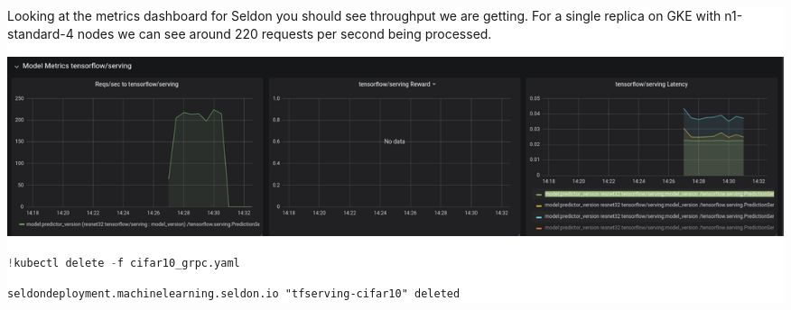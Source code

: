 
Looking at the metrics dashboard for Seldon you should see throughput we are getting. For a single replica on GKE with n1-standard-4 nodes we can see around 220 requests per second being processed.

![grpc](../images/tensorflow-grpc-kafka.png)


```python
!kubectl delete -f cifar10_grpc.yaml
```

    seldondeployment.machinelearning.seldon.io "tfserving-cifar10" deleted



```python

```
